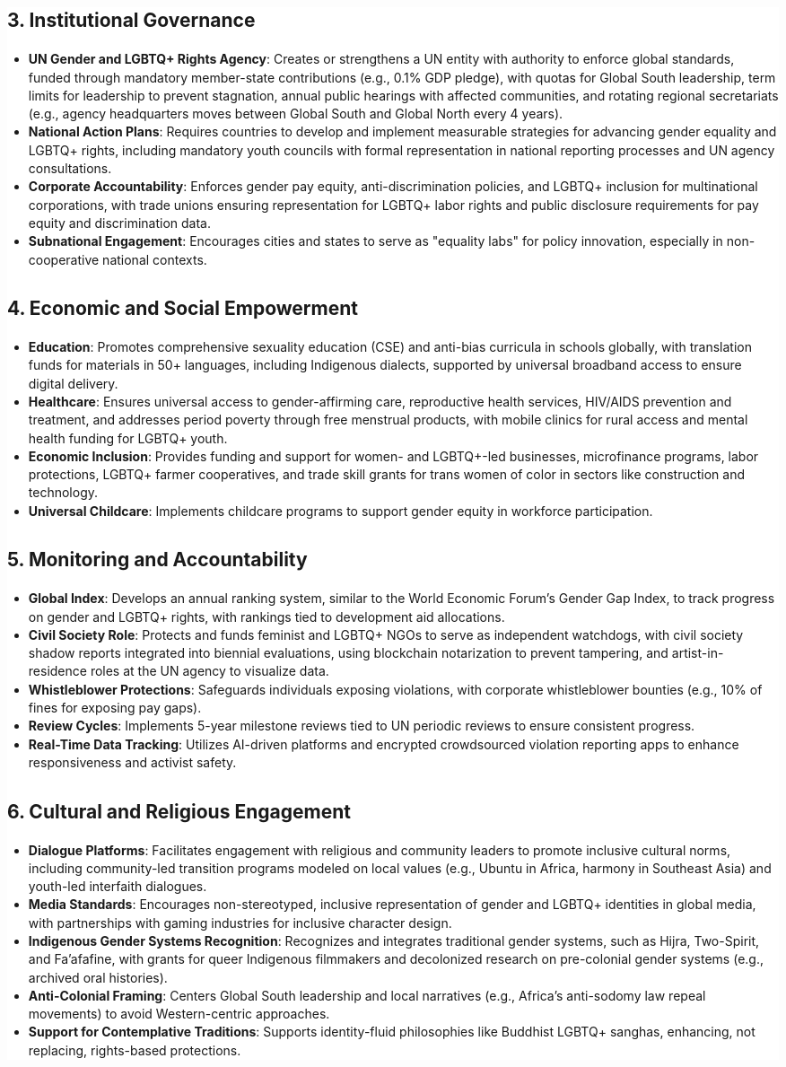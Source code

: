 ## 3. Institutional Governance
- **UN Gender and LGBTQ+ Rights Agency**: Creates or strengthens a UN entity with authority to enforce global standards, funded through mandatory member-state contributions (e.g., 0.1% GDP pledge), with quotas for Global South leadership, term limits for leadership to prevent stagnation, annual public hearings with affected communities, and rotating regional secretariats (e.g., agency headquarters moves between Global South and Global North every 4 years).
- **National Action Plans**: Requires countries to develop and implement measurable strategies for advancing gender equality and LGBTQ+ rights, including mandatory youth councils with formal representation in national reporting processes and UN agency consultations.
- **Corporate Accountability**: Enforces gender pay equity, anti-discrimination policies, and LGBTQ+ inclusion for multinational corporations, with trade unions ensuring representation for LGBTQ+ labor rights and public disclosure requirements for pay equity and discrimination data.
- **Subnational Engagement**: Encourages cities and states to serve as "equality labs" for policy innovation, especially in non-cooperative national contexts.

## 4. Economic and Social Empowerment
- **Education**: Promotes comprehensive sexuality education (CSE) and anti-bias curricula in schools globally, with translation funds for materials in 50+ languages, including Indigenous dialects, supported by universal broadband access to ensure digital delivery.
- **Healthcare**: Ensures universal access to gender-affirming care, reproductive health services, HIV/AIDS prevention and treatment, and addresses period poverty through free menstrual products, with mobile clinics for rural access and mental health funding for LGBTQ+ youth.
- **Economic Inclusion**: Provides funding and support for women- and LGBTQ+-led businesses, microfinance programs, labor protections, LGBTQ+ farmer cooperatives, and trade skill grants for trans women of color in sectors like construction and technology.
- **Universal Childcare**: Implements childcare programs to support gender equity in workforce participation.

## 5. Monitoring and Accountability
- **Global Index**: Develops an annual ranking system, similar to the World Economic Forum’s Gender Gap Index, to track progress on gender and LGBTQ+ rights, with rankings tied to development aid allocations.
- **Civil Society Role**: Protects and funds feminist and LGBTQ+ NGOs to serve as independent watchdogs, with civil society shadow reports integrated into biennial evaluations, using blockchain notarization to prevent tampering, and artist-in-residence roles at the UN agency to visualize data.
- **Whistleblower Protections**: Safeguards individuals exposing violations, with corporate whistleblower bounties (e.g., 10% of fines for exposing pay gaps).
- **Review Cycles**: Implements 5-year milestone reviews tied to UN periodic reviews to ensure consistent progress.
- **Real-Time Data Tracking**: Utilizes AI-driven platforms and encrypted crowdsourced violation reporting apps to enhance responsiveness and activist safety.

## 6. Cultural and Religious Engagement
- **Dialogue Platforms**: Facilitates engagement with religious and community leaders to promote inclusive cultural norms, including community-led transition programs modeled on local values (e.g., Ubuntu in Africa, harmony in Southeast Asia) and youth-led interfaith dialogues.
- **Media Standards**: Encourages non-stereotyped, inclusive representation of gender and LGBTQ+ identities in global media, with partnerships with gaming industries for inclusive character design.
- **Indigenous Gender Systems Recognition**: Recognizes and integrates traditional gender systems, such as Hijra, Two-Spirit, and Fa’afafine, with grants for queer Indigenous filmmakers and decolonized research on pre-colonial gender systems (e.g., archived oral histories).
- **Anti-Colonial Framing**: Centers Global South leadership and local narratives (e.g., Africa’s anti-sodomy law repeal movements) to avoid Western-centric approaches.
- **Support for Contemplative Traditions**: Supports identity-fluid philosophies like Buddhist LGBTQ+ sanghas, enhancing, not replacing, rights-based protections.
